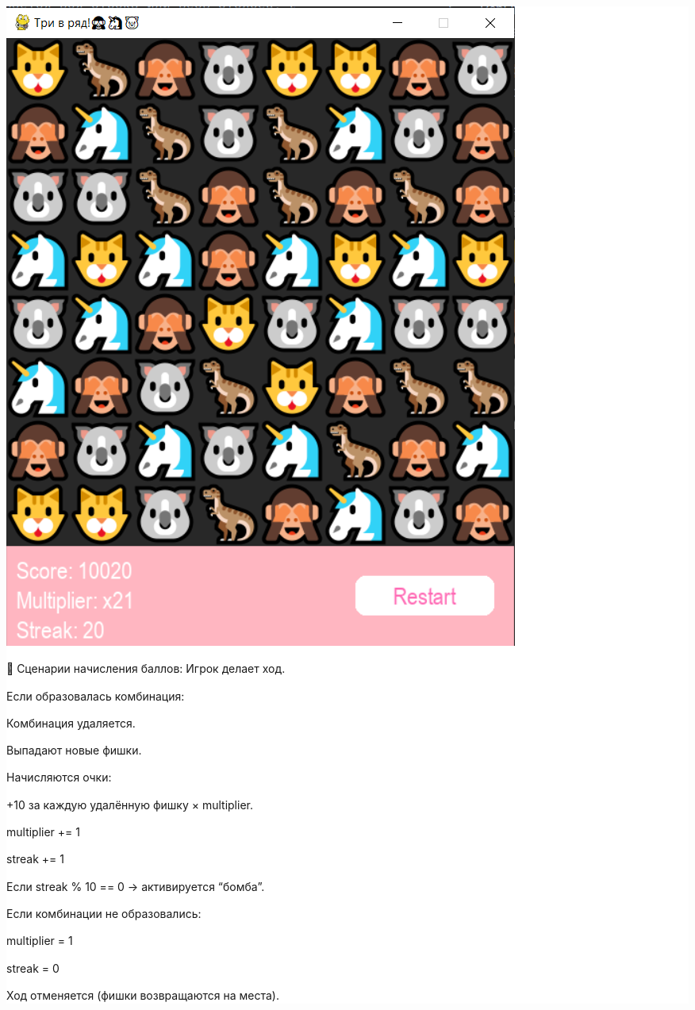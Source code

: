 ![](images/7.png)


🔁 Сценарии начисления баллов:
Игрок делает ход.

Если образовалась комбинация:

Комбинация удаляется.

Выпадают новые фишки.

Начисляются очки:

+10 за каждую удалённую фишку × multiplier.

multiplier += 1

streak += 1

Если streak % 10 == 0 → активируется “бомба”.

Если комбинации не образовались:

multiplier = 1

streak = 0

Ход отменяется (фишки возвращаются на места).

